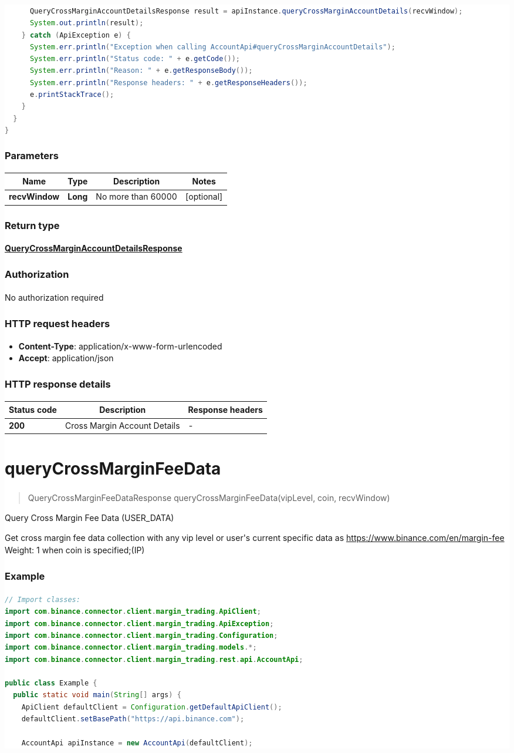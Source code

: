 ```java
      QueryCrossMarginAccountDetailsResponse result = apiInstance.queryCrossMarginAccountDetails(recvWindow);
      System.out.println(result);
    } catch (ApiException e) {
      System.err.println("Exception when calling AccountApi#queryCrossMarginAccountDetails");
      System.err.println("Status code: " + e.getCode());
      System.err.println("Reason: " + e.getResponseBody());
      System.err.println("Response headers: " + e.getResponseHeaders());
      e.printStackTrace();
    }
  }
}
```

### Parameters

| Name | Type | Description  | Notes |
|------------- | ------------- | ------------- | -------------|
| **recvWindow** | **Long**| No more than 60000 | [optional] |

### Return type

[**QueryCrossMarginAccountDetailsResponse**](QueryCrossMarginAccountDetailsResponse.md)

### Authorization

No authorization required

### HTTP request headers

 - **Content-Type**: application/x-www-form-urlencoded
 - **Accept**: application/json

### HTTP response details
| Status code | Description | Response headers |
|-------------|-------------|------------------|
| **200** | Cross Margin Account Details |  -  |

<a id="queryCrossMarginFeeData"></a>
# **queryCrossMarginFeeData**
> QueryCrossMarginFeeDataResponse queryCrossMarginFeeData(vipLevel, coin, recvWindow)

Query Cross Margin Fee Data (USER_DATA)

Get cross margin fee data collection with any vip level or user&#39;s current specific data as https://www.binance.com/en/margin-fee  Weight: 1 when coin is specified;(IP)

### Example
```java
// Import classes:
import com.binance.connector.client.margin_trading.ApiClient;
import com.binance.connector.client.margin_trading.ApiException;
import com.binance.connector.client.margin_trading.Configuration;
import com.binance.connector.client.margin_trading.models.*;
import com.binance.connector.client.margin_trading.rest.api.AccountApi;

public class Example {
  public static void main(String[] args) {
    ApiClient defaultClient = Configuration.getDefaultApiClient();
    defaultClient.setBasePath("https://api.binance.com");

    AccountApi apiInstance = new AccountApi(defaultClient);
```